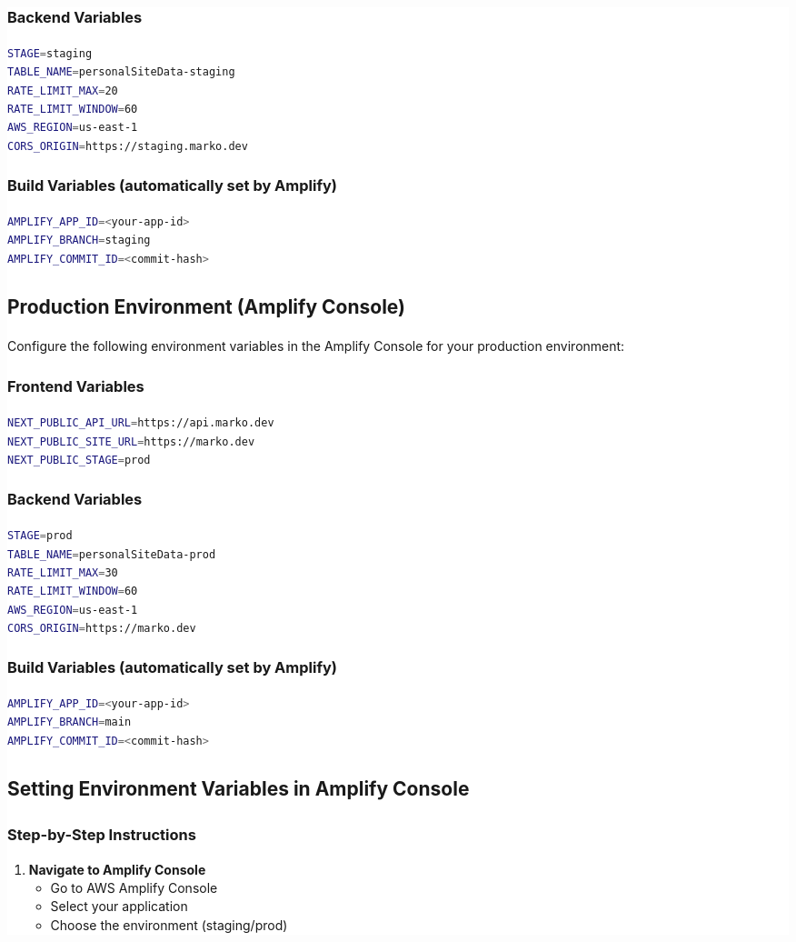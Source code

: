 ### Backend Variables
```bash
STAGE=staging
TABLE_NAME=personalSiteData-staging
RATE_LIMIT_MAX=20
RATE_LIMIT_WINDOW=60
AWS_REGION=us-east-1
CORS_ORIGIN=https://staging.marko.dev
```

### Build Variables (automatically set by Amplify)
```bash
AMPLIFY_APP_ID=<your-app-id>
AMPLIFY_BRANCH=staging
AMPLIFY_COMMIT_ID=<commit-hash>
```

## Production Environment (Amplify Console)

Configure the following environment variables in the Amplify Console for your production environment:

### Frontend Variables
```bash
NEXT_PUBLIC_API_URL=https://api.marko.dev
NEXT_PUBLIC_SITE_URL=https://marko.dev
NEXT_PUBLIC_STAGE=prod
```

### Backend Variables
```bash
STAGE=prod
TABLE_NAME=personalSiteData-prod
RATE_LIMIT_MAX=30
RATE_LIMIT_WINDOW=60
AWS_REGION=us-east-1
CORS_ORIGIN=https://marko.dev
```

### Build Variables (automatically set by Amplify)
```bash
AMPLIFY_APP_ID=<your-app-id>
AMPLIFY_BRANCH=main
AMPLIFY_COMMIT_ID=<commit-hash>
```

## Setting Environment Variables in Amplify Console

### Step-by-Step Instructions

1. **Navigate to Amplify Console**
   - Go to AWS Amplify Console
   - Select your application
   - Choose the environment (staging/prod)
